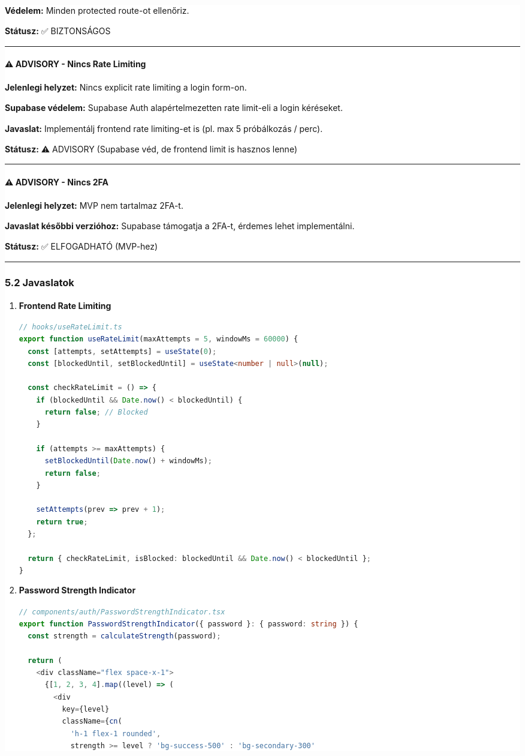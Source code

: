**Védelem:** Minden protected route-ot ellenőriz.

**Státusz:** ✅ BIZTONSÁGOS

---

#### ⚠️ ADVISORY - Nincs Rate Limiting

**Jelenlegi helyzet:** Nincs explicit rate limiting a login form-on.

**Supabase védelem:** Supabase Auth alapértelmezetten rate limit-eli a login kéréseket.

**Javaslat:** Implementálj frontend rate limiting-et is (pl. max 5 próbálkozás / perc).

**Státusz:** ⚠️ ADVISORY (Supabase véd, de frontend limit is hasznos lenne)

---

#### ⚠️ ADVISORY - Nincs 2FA

**Jelenlegi helyzet:** MVP nem tartalmaz 2FA-t.

**Javaslat későbbi verzióhoz:** Supabase támogatja a 2FA-t, érdemes lehet implementálni.

**Státusz:** ✅ ELFOGADHATÓ (MVP-hez)

---

### 5.2 Javaslatok

1. **Frontend Rate Limiting**
   ```typescript
   // hooks/useRateLimit.ts
   export function useRateLimit(maxAttempts = 5, windowMs = 60000) {
     const [attempts, setAttempts] = useState(0);
     const [blockedUntil, setBlockedUntil] = useState<number | null>(null);

     const checkRateLimit = () => {
       if (blockedUntil && Date.now() < blockedUntil) {
         return false; // Blocked
       }

       if (attempts >= maxAttempts) {
         setBlockedUntil(Date.now() + windowMs);
         return false;
       }

       setAttempts(prev => prev + 1);
       return true;
     };

     return { checkRateLimit, isBlocked: blockedUntil && Date.now() < blockedUntil };
   }
   ```

2. **Password Strength Indicator**
   ```typescript
   // components/auth/PasswordStrengthIndicator.tsx
   export function PasswordStrengthIndicator({ password }: { password: string }) {
     const strength = calculateStrength(password);

     return (
       <div className="flex space-x-1">
         {[1, 2, 3, 4].map((level) => (
           <div
             key={level}
             className={cn(
               'h-1 flex-1 rounded',
               strength >= level ? 'bg-success-500' : 'bg-secondary-300'
   ```
